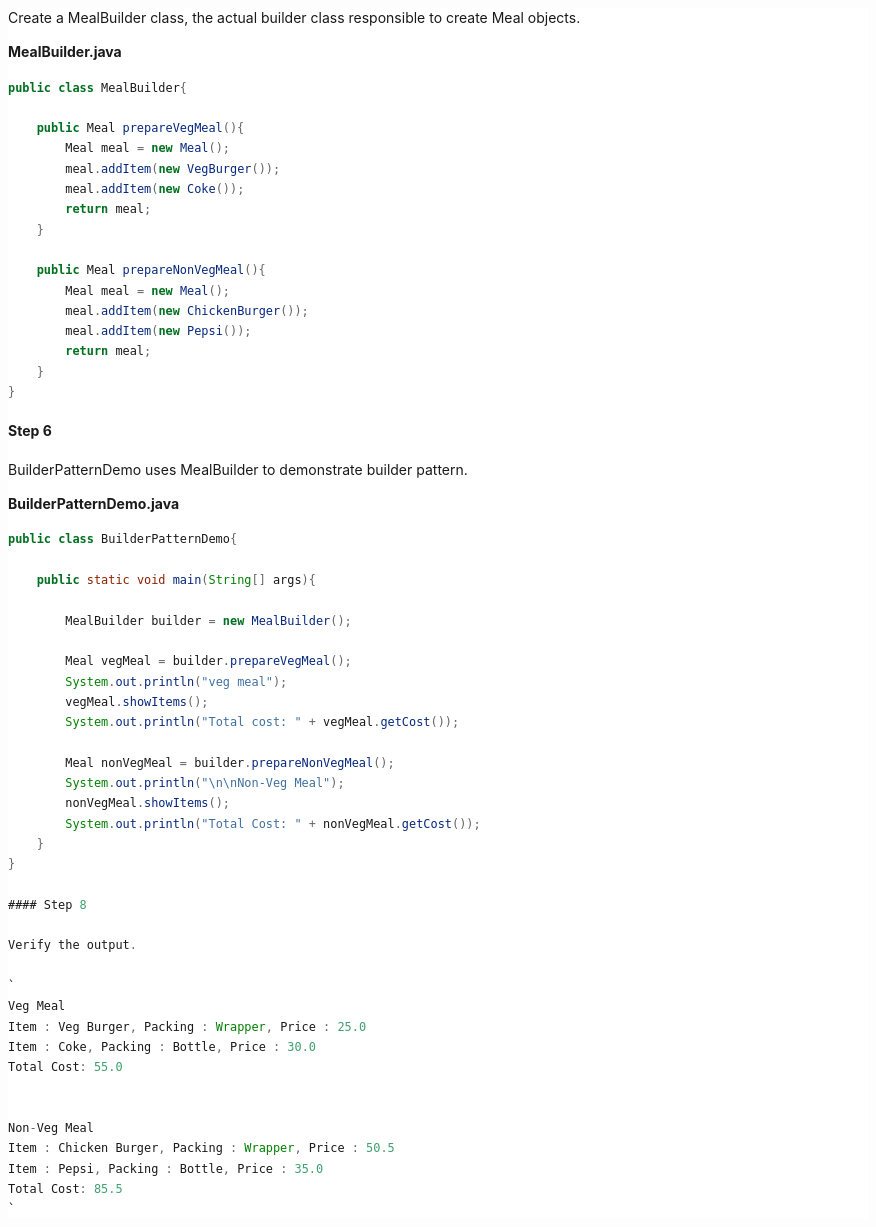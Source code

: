 Create a MealBuilder class, the actual builder class responsible to create Meal objects.

**MealBuilder.java**

```java
public class MealBuilder{
   
    public Meal prepareVegMeal(){
        Meal meal = new Meal();
        meal.addItem(new VegBurger());
        meal.addItem(new Coke());
        return meal;
    }

    public Meal prepareNonVegMeal(){
        Meal meal = new Meal();
        meal.addItem(new ChickenBurger());
        meal.addItem(new Pepsi());
        return meal;
    }
}
```

#### Step 6

BuilderPatternDemo uses MealBuilder to demonstrate builder pattern.

**BuilderPatternDemo.java**

```java
public class BuilderPatternDemo{

    public static void main(String[] args){

        MealBuilder builder = new MealBuilder();

        Meal vegMeal = builder.prepareVegMeal();
        System.out.println("veg meal");
        vegMeal.showItems();
        System.out.println("Total cost: " + vegMeal.getCost());

        Meal nonVegMeal = builder.prepareNonVegMeal();
        System.out.println("\n\nNon-Veg Meal");
        nonVegMeal.showItems();
        System.out.println("Total Cost: " + nonVegMeal.getCost());
    }
}

#### Step 8

Verify the output.

`
Veg Meal
Item : Veg Burger, Packing : Wrapper, Price : 25.0
Item : Coke, Packing : Bottle, Price : 30.0
Total Cost: 55.0


Non-Veg Meal
Item : Chicken Burger, Packing : Wrapper, Price : 50.5
Item : Pepsi, Packing : Bottle, Price : 35.0
Total Cost: 85.5
`

